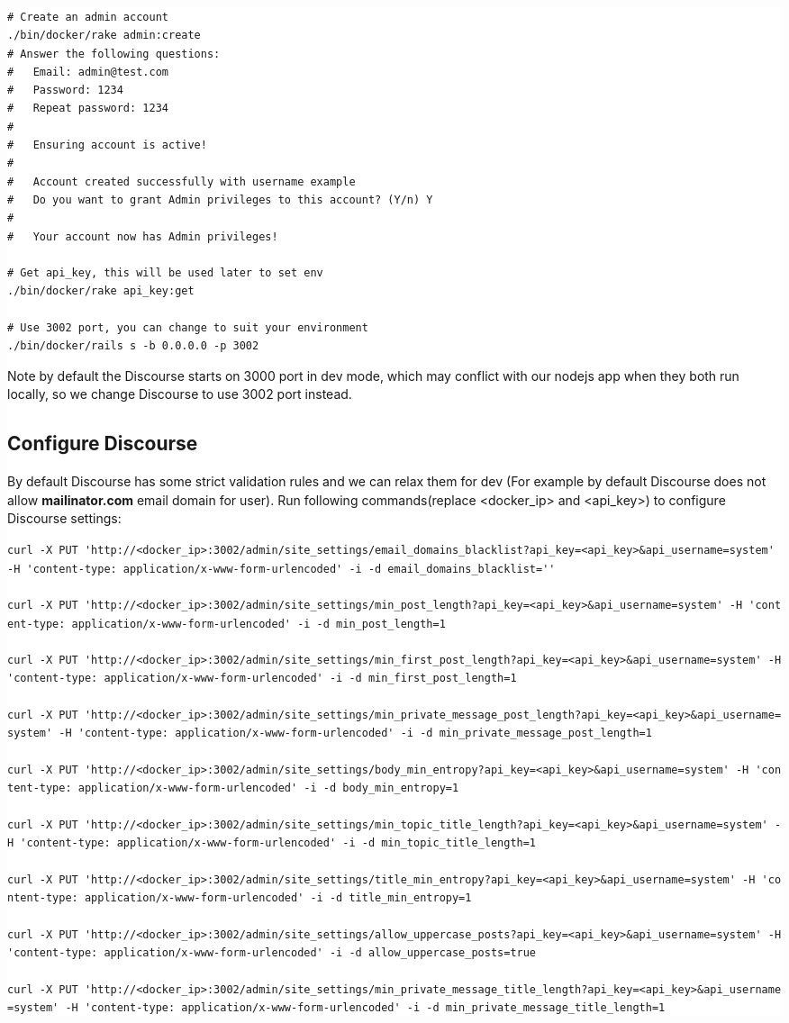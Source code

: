 ```shell
# Create an admin account
./bin/docker/rake admin:create
# Answer the following questions:
#   Email: admin@test.com
#   Password: 1234
#   Repeat password: 1234
#
#   Ensuring account is active!
#
#   Account created successfully with username example
#   Do you want to grant Admin privileges to this account? (Y/n) Y
#
#   Your account now has Admin privileges!

# Get api_key, this will be used later to set env
./bin/docker/rake api_key:get

# Use 3002 port, you can change to suit your environment
./bin/docker/rails s -b 0.0.0.0 -p 3002
```

Note by default the Discourse starts on 3000 port in dev mode, which may conflict with our nodejs app when they both run locally, so we change Discourse to use 3002 port instead.

## Configure Discourse

By default Discourse has some strict validation rules and we can relax them for dev (For example by default Discourse does not allow **mailinator.com** email domain for user). Run following commands(replace  <docker_ip> and <api_key>) to configure Discourse settings:

```shell
curl -X PUT 'http://<docker_ip>:3002/admin/site_settings/email_domains_blacklist?api_key=<api_key>&api_username=system' -H 'content-type: application/x-www-form-urlencoded' -i -d email_domains_blacklist=''

curl -X PUT 'http://<docker_ip>:3002/admin/site_settings/min_post_length?api_key=<api_key>&api_username=system' -H 'content-type: application/x-www-form-urlencoded' -i -d min_post_length=1

curl -X PUT 'http://<docker_ip>:3002/admin/site_settings/min_first_post_length?api_key=<api_key>&api_username=system' -H 'content-type: application/x-www-form-urlencoded' -i -d min_first_post_length=1

curl -X PUT 'http://<docker_ip>:3002/admin/site_settings/min_private_message_post_length?api_key=<api_key>&api_username=system' -H 'content-type: application/x-www-form-urlencoded' -i -d min_private_message_post_length=1

curl -X PUT 'http://<docker_ip>:3002/admin/site_settings/body_min_entropy?api_key=<api_key>&api_username=system' -H 'content-type: application/x-www-form-urlencoded' -i -d body_min_entropy=1

curl -X PUT 'http://<docker_ip>:3002/admin/site_settings/min_topic_title_length?api_key=<api_key>&api_username=system' -H 'content-type: application/x-www-form-urlencoded' -i -d min_topic_title_length=1

curl -X PUT 'http://<docker_ip>:3002/admin/site_settings/title_min_entropy?api_key=<api_key>&api_username=system' -H 'content-type: application/x-www-form-urlencoded' -i -d title_min_entropy=1

curl -X PUT 'http://<docker_ip>:3002/admin/site_settings/allow_uppercase_posts?api_key=<api_key>&api_username=system' -H 'content-type: application/x-www-form-urlencoded' -i -d allow_uppercase_posts=true

curl -X PUT 'http://<docker_ip>:3002/admin/site_settings/min_private_message_title_length?api_key=<api_key>&api_username=system' -H 'content-type: application/x-www-form-urlencoded' -i -d min_private_message_title_length=1

```
